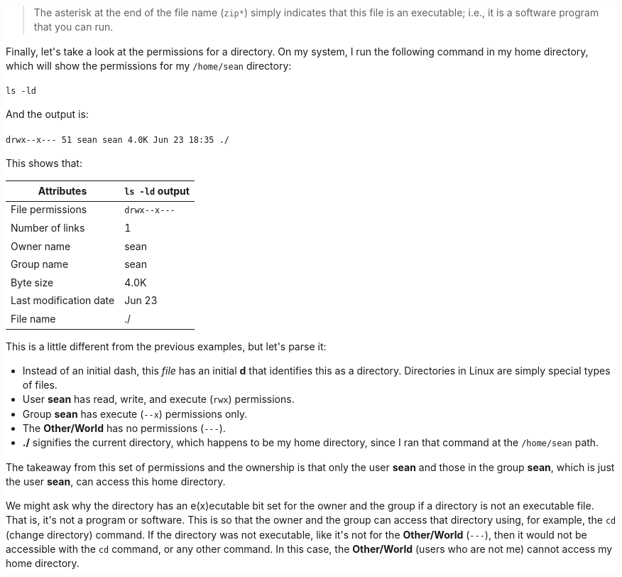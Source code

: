 > The asterisk at the end of the file name (``zip*``) simply indicates that
> this file is an executable;
> i.e., it is a software program that you can run.

Finally, let's take a look at the permissions for a directory.
On my system, I run the following command in my home directory,
which will show the permissions for my ``/home/sean`` directory:

```
ls -ld
```

And the output is:

```
drwx--x--- 51 sean sean 4.0K Jun 23 18:35 ./
```

This shows that:

| Attributes             | ``ls -ld`` output  |
| ------------           | ------------------ |
| File permissions       | ``drwx--x---``     |
| Number of links        | 1                  |
| Owner name             | sean               |
| Group name             | sean               |
| Byte size              | 4.0K               |
| Last modification date | Jun 23             |
| File name              | ./                 |

This is a little different from the previous examples, but let's parse it:

- Instead of an initial dash, this *file* has an initial **d** that identifies this
    as a directory. Directories in Linux are simply special types of files.
- User **sean** has read, write, and execute (``rwx``) permissions.
- Group **sean** has execute (``--x``) permissions only.
- The **Other/World** has no permissions (``---``).
- **./** signifies the current directory, which happens to be my home
  directory, since I ran that command at the ``/home/sean`` path.

The takeaway from this set of permissions and the ownership is that only the
user **sean** and those in the group **sean**, which is just the user **sean**,
can access this home directory.

We might ask why the directory has an e(x)ecutable bit set
for the owner and the group if
a directory is not an executable file.
That is, it's not a program or software.
This is so that the owner and the group can access that directory
using, for example, the ``cd`` (change directory) command.
If the directory was not executable,
like it's not for the **Other/World** (``---``),
then it would not be accessible
with the ``cd`` command,
or any other command.
In this case, the **Other/World**
(users who are not me)
cannot access my home directory.
